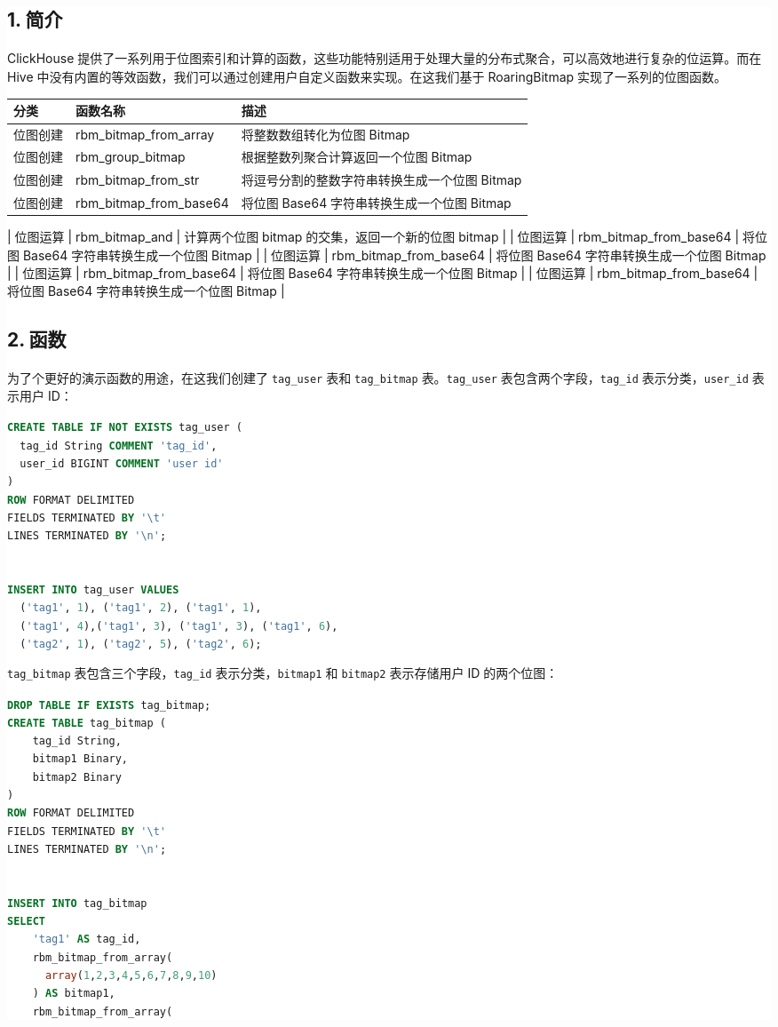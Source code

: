 
## 1. 简介

ClickHouse 提供了一系列用于位图索引和计算的函数，这些功能特别适用于处理大量的分布式聚合，可以高效地进行复杂的位运算。而在 Hive 中没有内置的等效函数，我们可以通过创建用户自定义函数来实现。在这我们基于 RoaringBitmap 实现了一系列的位图函数。

| 分类 | 函数名称 | 描述  |
| :------------- | :------------- | :------------- |
| 位图创建 | rbm_bitmap_from_array  | 将整数数组转化为位图 Bitmap |
| 位图创建 | rbm_group_bitmap  | 根据整数列聚合计算返回一个位图 Bitmap |
| 位图创建 | rbm_bitmap_from_str  | 将逗号分割的整数字符串转换生成一个位图 Bitmap |
| 位图创建 | rbm_bitmap_from_base64  | 将位图 Base64 字符串转换生成一个位图 Bitmap |

| 位图运算 | rbm_bitmap_and  | 计算两个位图 bitmap 的交集，返回一个新的位图 bitmap |
| 位图运算 | rbm_bitmap_from_base64  | 将位图 Base64 字符串转换生成一个位图 Bitmap |
| 位图运算 | rbm_bitmap_from_base64  | 将位图 Base64 字符串转换生成一个位图 Bitmap |
| 位图运算 | rbm_bitmap_from_base64  | 将位图 Base64 字符串转换生成一个位图 Bitmap |
| 位图运算 | rbm_bitmap_from_base64  | 将位图 Base64 字符串转换生成一个位图 Bitmap |


## 2. 函数

为了个更好的演示函数的用途，在这我们创建了 `tag_user` 表和 `tag_bitmap` 表。`tag_user` 表包含两个字段，`tag_id` 表示分类，`user_id` 表示用户 ID：
```sql
CREATE TABLE IF NOT EXISTS tag_user (
  tag_id String COMMENT 'tag_id',
  user_id BIGINT COMMENT 'user id'
)
ROW FORMAT DELIMITED
FIELDS TERMINATED BY '\t'
LINES TERMINATED BY '\n';


INSERT INTO tag_user VALUES
  ('tag1', 1), ('tag1', 2), ('tag1', 1),
  ('tag1', 4),('tag1', 3), ('tag1', 3), ('tag1', 6),
  ('tag2', 1), ('tag2', 5), ('tag2', 6);
```
`tag_bitmap` 表包含三个字段，`tag_id` 表示分类，`bitmap1` 和 `bitmap2` 表示存储用户 ID 的两个位图：
```sql
DROP TABLE IF EXISTS tag_bitmap;
CREATE TABLE tag_bitmap (
    tag_id String,
    bitmap1 Binary,
    bitmap2 Binary
)
ROW FORMAT DELIMITED
FIELDS TERMINATED BY '\t'
LINES TERMINATED BY '\n';


INSERT INTO tag_bitmap
SELECT
    'tag1' AS tag_id,
    rbm_bitmap_from_array(
      array(1,2,3,4,5,6,7,8,9,10)
    ) AS bitmap1,
    rbm_bitmap_from_array(
```